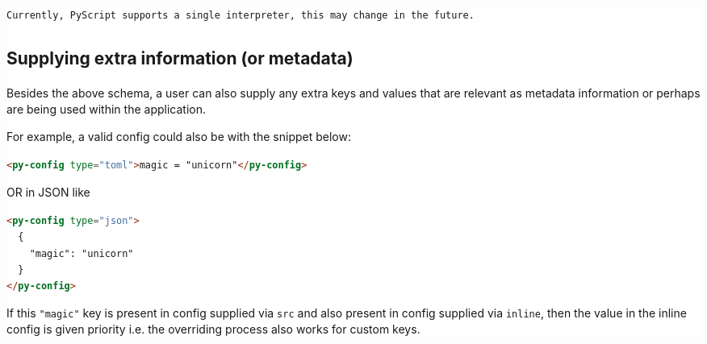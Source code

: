 ```{note}
Currently, PyScript supports a single interpreter, this may change in the future.
```

## Supplying extra information (or metadata)

Besides the above schema, a user can also supply any extra keys and values that are relevant as metadata information or perhaps are being used within the application.

For example, a valid config could also be with the snippet below:

```html
<py-config type="toml">magic = "unicorn"</py-config>
```

OR in JSON like

```html
<py-config type="json">
  {
    "magic": "unicorn"
  }
</py-config>
```

If this `"magic"` key is present in config supplied via `src` and also present in config supplied via `inline`, then the value in the inline config is given priority i.e. the overriding process also works for custom keys.
